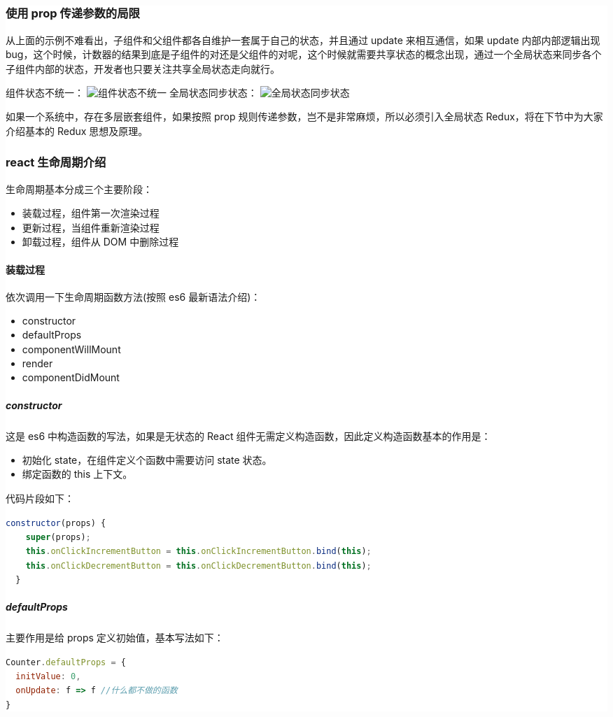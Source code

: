 ```javascript
```

### 使用 prop 传递参数的局限

从上面的示例不难看出，子组件和父组件都各自维护一套属于自己的状态，并且通过 update 来相互通信，如果 update 内部内部逻辑出现 bug，这个时候，计数器的结果到底是子组件的对还是父组件的对呢，这个时候就需要共享状态的概念出现，通过一个全局状态来同步各个子组件内部的状态，开发者也只要关注共享全局状态走向就行。

组件状态不统一：
<img width="300" src="2017-06-12/02.jpeg" title="组件状态不统一"/>
全局状态同步状态：
<img width="300" src="2017-06-12/03.jpeg" title="全局状态同步状态"/>

如果一个系统中，存在多层嵌套组件，如果按照 prop 规则传递参数，岂不是非常麻烦，所以必须引入全局状态 Redux，将在下节中为大家介绍基本的 Redux 思想及原理。

### react 生命周期介绍

生命周期基本分成三个主要阶段：

- 装载过程，组件第一次渲染过程
- 更新过程，当组件重新渲染过程
- 卸载过程，组件从 DOM 中删除过程

#### 装载过程

依次调用一下生命周期函数方法(按照 es6 最新语法介绍)：

- constructor
- defaultProps
- componentWillMount
- render
- componentDidMount

##### constructor

这是 es6 中构造函数的写法，如果是无状态的 React 组件无需定义构造函数，因此定义构造函数基本的作用是：

- 初始化 state，在组件定义个函数中需要访问 state 状态。
- 绑定函数的 this 上下文。

代码片段如下：

```javascript
constructor(props) {
    super(props);
    this.onClickIncrementButton = this.onClickIncrementButton.bind(this);
    this.onClickDecrementButton = this.onClickDecrementButton.bind(this);
  }
```

##### defaultProps

主要作用是给 props 定义初始值，基本写法如下：

```javascript
Counter.defaultProps = {
  initValue: 0,
  onUpdate: f => f //什么都不做的函数
}
```
